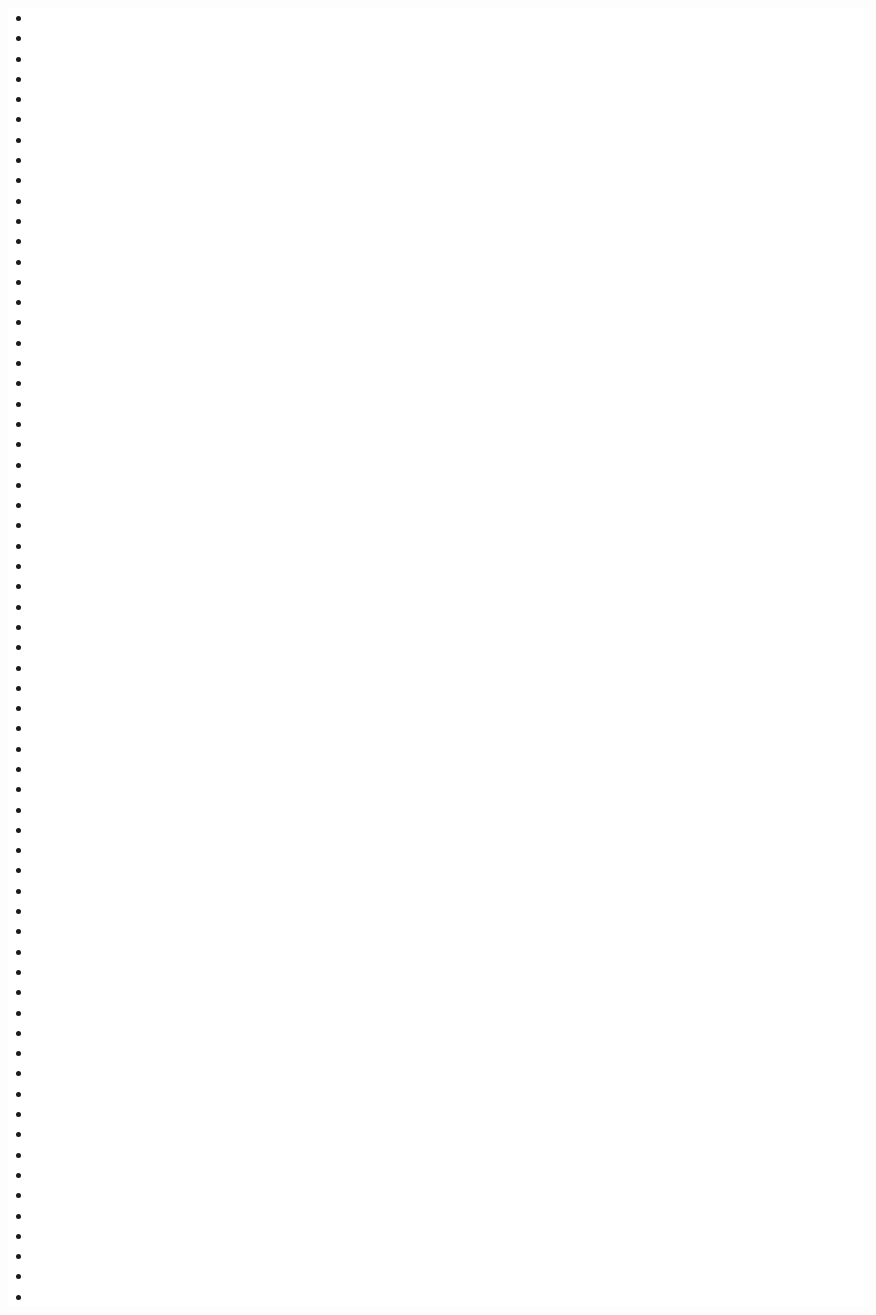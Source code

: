 - <React>
- <React>
- <React>
- <React>
- <React>
- <React>
- <React>
- <React>
- <React>
- <React>
- <React>
- <React>
- <React>
- <React>
- <React>
- <React>
- <React>
- <React>
- <SVGSVGElement>
- <SVGElement>
- <SVGElement>
- <SVGElement>
- <SVGCircleElement>
- <SVGClipPathElement>
- <SVGDefsElement>
- <SVGDescElement>
- <SVGEllipseElement>
- <SVGFEBlendElement>
- <SVGFEColorMatrixElement>
- <SVGFEComponentTransferElement>
- <SVGFECompositeElement>
- <SVGFEConvolveMatrixElement>
- <SVGFEDiffuseLightingElement>
- <SVGFEDisplacementMapElement>
- <SVGFEDistantLightElement>
- <SVGFEDropShadowElement>
- <SVGFEFloodElement>
- <SVGFEFuncAElement>
- <SVGFEFuncBElement>
- <SVGFEFuncGElement>
- <SVGFEFuncRElement>
- <SVGFEGaussianBlurElement>
- <SVGFEImageElement>
- <SVGFEMergeElement>
- <SVGFEMergeNodeElement>
- <SVGFEMorphologyElement>
- <SVGFEOffsetElement>
- <SVGFEPointLightElement>
- <SVGFESpecularLightingElement>
- <SVGFESpotLightElement>
- <SVGFETileElement>
- <SVGFETurbulenceElement>
- <SVGFilterElement>
- <SVGForeignObjectElement>
- <SVGGElement>
- <SVGImageElement>
- <SVGLineElement>
- <SVGLinearGradientElement>
- <SVGMarkerElement>
- <SVGMaskElement>
- <SVGMetadataElement>
- <SVGElement>
- <SVGPathElement>
- <SVGPatternElement>